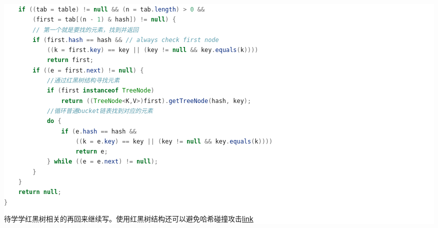 ```java
    if ((tab = table) != null && (n = tab.length) > 0 &&
        (first = tab[(n - 1) & hash]) != null) {
        // 第一个就是要找的元素，找到并返回
        if (first.hash == hash && // always check first node
            ((k = first.key) == key || (key != null && key.equals(k))))
            return first;
        if ((e = first.next) != null) {
            //通过红黑树结构寻找元素
            if (first instanceof TreeNode)
                return ((TreeNode<K,V>)first).getTreeNode(hash, key);
            //循环普通bucket链表找到对应的元素
            do {
                if (e.hash == hash &&
                    ((k = e.key) == key || (key != null && key.equals(k))))
                    return e;
            } while ((e = e.next) != null);
        }
    }
    return null;
}

```

待学学红黑树相关的再回来继续写。使用红黑树结构还可以避免哈希碰撞攻击[link](https://yq.aliyun.com/articles/92194?t=t1)





